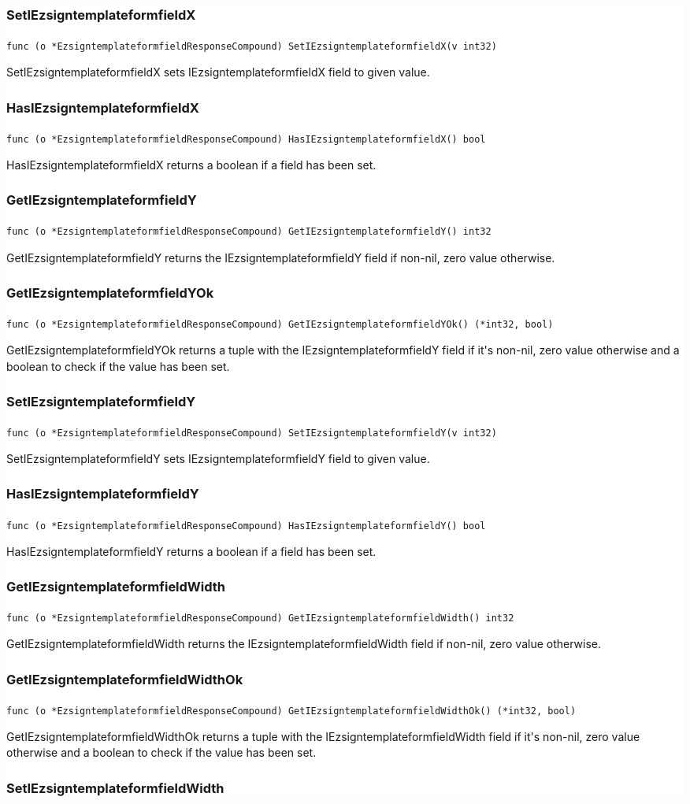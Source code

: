 ### SetIEzsigntemplateformfieldX

`func (o *EzsigntemplateformfieldResponseCompound) SetIEzsigntemplateformfieldX(v int32)`

SetIEzsigntemplateformfieldX sets IEzsigntemplateformfieldX field to given value.

### HasIEzsigntemplateformfieldX

`func (o *EzsigntemplateformfieldResponseCompound) HasIEzsigntemplateformfieldX() bool`

HasIEzsigntemplateformfieldX returns a boolean if a field has been set.

### GetIEzsigntemplateformfieldY

`func (o *EzsigntemplateformfieldResponseCompound) GetIEzsigntemplateformfieldY() int32`

GetIEzsigntemplateformfieldY returns the IEzsigntemplateformfieldY field if non-nil, zero value otherwise.

### GetIEzsigntemplateformfieldYOk

`func (o *EzsigntemplateformfieldResponseCompound) GetIEzsigntemplateformfieldYOk() (*int32, bool)`

GetIEzsigntemplateformfieldYOk returns a tuple with the IEzsigntemplateformfieldY field if it's non-nil, zero value otherwise
and a boolean to check if the value has been set.

### SetIEzsigntemplateformfieldY

`func (o *EzsigntemplateformfieldResponseCompound) SetIEzsigntemplateformfieldY(v int32)`

SetIEzsigntemplateformfieldY sets IEzsigntemplateformfieldY field to given value.

### HasIEzsigntemplateformfieldY

`func (o *EzsigntemplateformfieldResponseCompound) HasIEzsigntemplateformfieldY() bool`

HasIEzsigntemplateformfieldY returns a boolean if a field has been set.

### GetIEzsigntemplateformfieldWidth

`func (o *EzsigntemplateformfieldResponseCompound) GetIEzsigntemplateformfieldWidth() int32`

GetIEzsigntemplateformfieldWidth returns the IEzsigntemplateformfieldWidth field if non-nil, zero value otherwise.

### GetIEzsigntemplateformfieldWidthOk

`func (o *EzsigntemplateformfieldResponseCompound) GetIEzsigntemplateformfieldWidthOk() (*int32, bool)`

GetIEzsigntemplateformfieldWidthOk returns a tuple with the IEzsigntemplateformfieldWidth field if it's non-nil, zero value otherwise
and a boolean to check if the value has been set.

### SetIEzsigntemplateformfieldWidth

